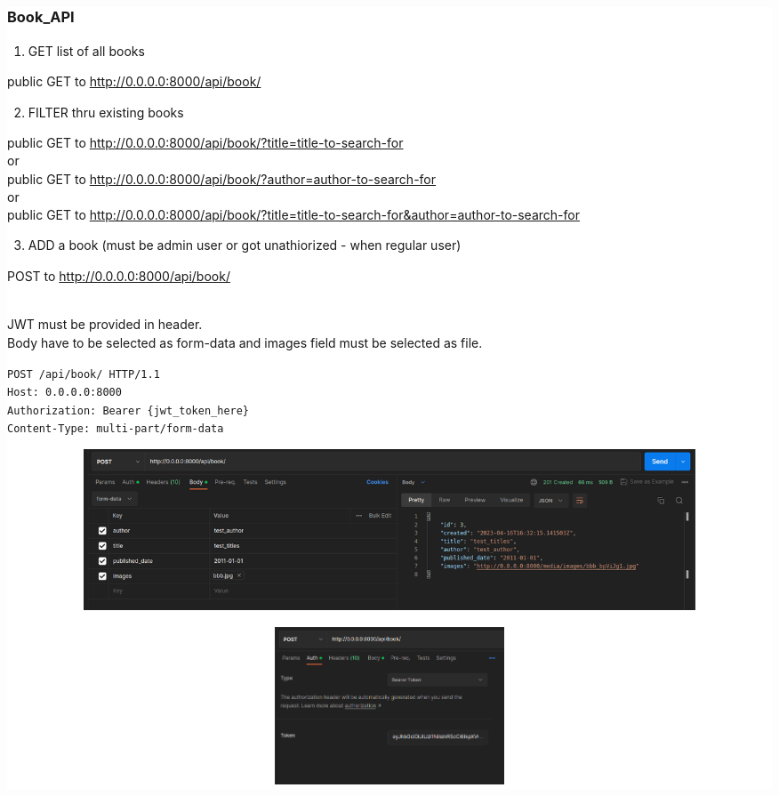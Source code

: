 ### Book_API

1. GET list of all books

public GET to http://0.0.0.0:8000/api/book/

2. FILTER thru existing books

public GET to http://0.0.0.0:8000/api/book/?title=title-to-search-for
<br>or<br>
public GET to http://0.0.0.0:8000/api/book/?author=author-to-search-for
<br>or<br>
public GET to http://0.0.0.0:8000/api/book/?title=title-to-search-for&author=author-to-search-for

3. ADD a book (must be admin user or got unathiorized - when regular user)

POST to http://0.0.0.0:8000/api/book/

<br>
JWT must be provided in header.
<br>
Body have to be selected as form-data and images field must be selected as file.


```
POST /api/book/ HTTP/1.1
Host: 0.0.0.0:8000
Authorization: Bearer {jwt_token_here}
Content-Type: multi-part/form-data

```
<p align=center>
<img src="docs/add_book.png" alt="add" width="80%"/> 
</p>
<p align=center>
<img src="docs/create_auth.png" alt="add_auth" width="30%"/>